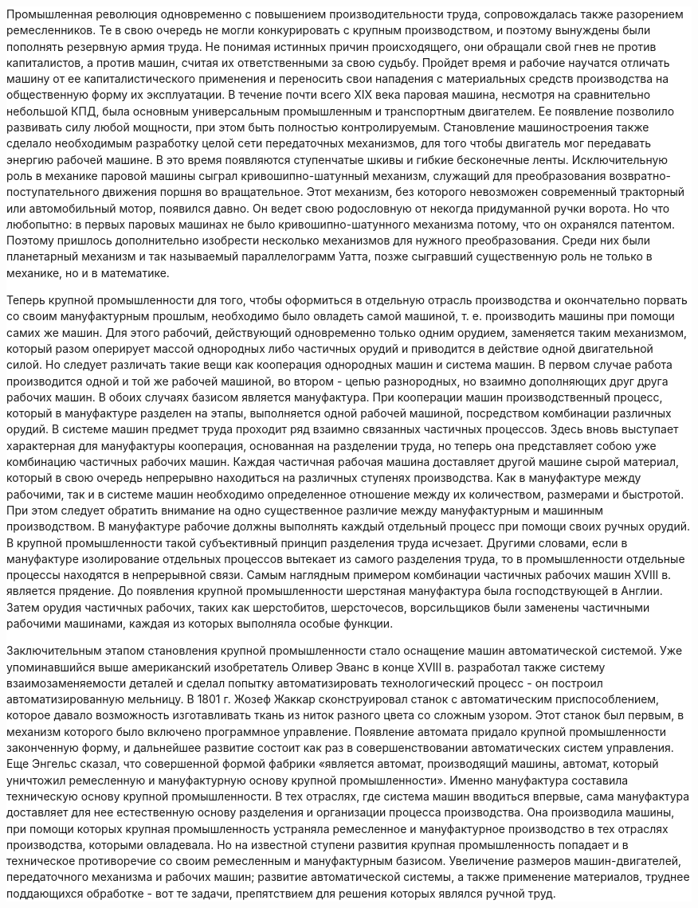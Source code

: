 Промышленная революция одновременно с повышением производительности труда, сопровождалась также разорением ремесленников. Те в свою очередь не могли конкурировать с крупным производством, и поэтому вынуждены были пополнять резервную армия труда. Не понимая истинных причин происходящего, они обращали свой гнев не против капиталистов, а против машин, считая их ответственными за свою судьбу. Пройдет время и рабочие научатся отличать машину от ее капиталистического применения и переносить свои нападения с материальных средств производства на общественную форму их эксплуатации. В течение почти всего XIX века паровая машина, несмотря на сравнительно небольшой КПД, была основным универсальным промышленным и транспортным двигателем. Ее появление позволило развивать силу любой мощности, при этом быть полностью контролируемым. Становление машиностроения также сделало необходимым разработку целой сети передаточных механизмов, для того чтобы двигатель мог передавать энергию рабочей машине. В это время появляются ступенчатые шкивы и гибкие бесконечные ленты. Исключительную роль в механике паровой машины сыграл кривошипно-шатунный механизм, служащий для преобразования возвратно-поступательного движения поршня во вращательное. Этот механизм, без которого невозможен современный тракторный или автомобильный мотор, появился давно. Он ведет свою родословную от некогда придуманной ручки ворота. Но что любопытно: в первых паровых машинах не было кривошипно-шатунного механизма потому, что он охранялся патентом. Поэтому пришлось дополнительно изобрести несколько механизмов для нужного преобразования. Среди них были планетарный механизм и так называемый параллелограмм Уатта, позже сыгравший существенную роль не только в механике, но и в математике.

Теперь крупной промышленности для того, чтобы оформиться в отдельную отрасль производства и окончательно порвать со своим мануфактурным прошлым, необходимо было овладеть самой машиной, т. е. производить машины при помощи самих же машин. Для этого рабочий, действующий одновременно только одним орудием, заменяется таким механизмом, который разом оперирует массой однородных либо частичных орудий и приводится в действие одной двигательной силой. Но следует различать такие вещи как кооперация однородных машин и система машин. В первом случае работа производится одной и той же рабочей машиной, во втором - цепью разнородных, но взаимно дополняющих друг друга рабочих машин. В обоих случаях базисом является мануфактура. При кооперации машин производственный процесс, который в мануфактуре разделен на этапы, выполняется одной рабочей машиной, посредством комбинации различных орудий. В системе машин предмет труда проходит ряд взаимно связанных частичных процессов. Здесь вновь выступает характерная для мануфактуры кооперация, основанная на разделении труда, но теперь она представляет собою уже комбинацию частичных рабочих машин. Каждая частичная рабочая машина доставляет другой машине сырой материал, который в свою очередь непрерывно находиться на различных ступенях производства. Как в мануфактуре между рабочими, так и в системе машин необходимо определенное отношение между их количеством, размерами и быстротой. При этом следует обратить внимание на одно существенное различие между мануфактурным и машинным производством. В мануфактуре рабочие должны выполнять каждый отдельный процесс при помощи своих ручных орудий. В крупной промышленности такой субъективный принцип разделения труда исчезает. Другими словами, если в мануфактуре изолирование отдельных процессов вытекает из самого разделения труда, то в промышленности отдельные процессы находятся в непрерывной связи. Самым наглядным примером комбинации частичных рабочих машин XVIII в. является прядение. До появления крупной промышленности шерстяная мануфактура была господствующей в Англии. Затем орудия частичных рабочих, таких как шерстобитов, шерсточесов, ворсильщиков были заменены частичными рабочими машинами, каждая из которых выполняла особые функции.

Заключительным этапом становления крупной промышленности стало оснащение машин автоматической системой. Уже упоминавшийся выше американский изобретатель Оливер Эванс в конце XVIII в. разработал также систему взаимозаменяемости деталей и сделал попытку автоматизировать технологический процесс - он построил автоматизированную мельницу. В 1801 г. Жозеф Жаккар сконструировал станок с автоматическим приспособлением, которое давало возможность изготавливать ткань из ниток разного цвета со сложным узором. Этот станок был первым, в механизм которого было включено программное управление. Появление автомата придало крупной промышленности законченную форму, и дальнейшее развитие состоит как раз в совершенствовании автоматических систем управления. Еще Энгельс сказал, что совершенной формой фабрики «является автомат, производящий машины, автомат, который уничтожил ремесленную и мануфактурную основу крупной промышленности». Именно мануфактура составила техническую основу крупной промышленности. В тех отраслях, где система машин вводиться впервые, сама мануфактура доставляет для нее естественную основу разделения и организации процесса производства. Она производила машины, при помощи которых крупная промышленность устраняла ремесленное и мануфактурное производство в тех отраслях производства, которыми овладевала. Но на известной ступени развития крупная промышленность попадает и в техническое противоречие со своим ремесленным и мануфактурным базисом. Увеличение размеров машин-двигателей, передаточного механизма и рабочих машин; развитие автоматической системы, а также применение материалов, труднее поддающихся обработке - вот те задачи, препятствием для решения которых являлся ручной труд.
